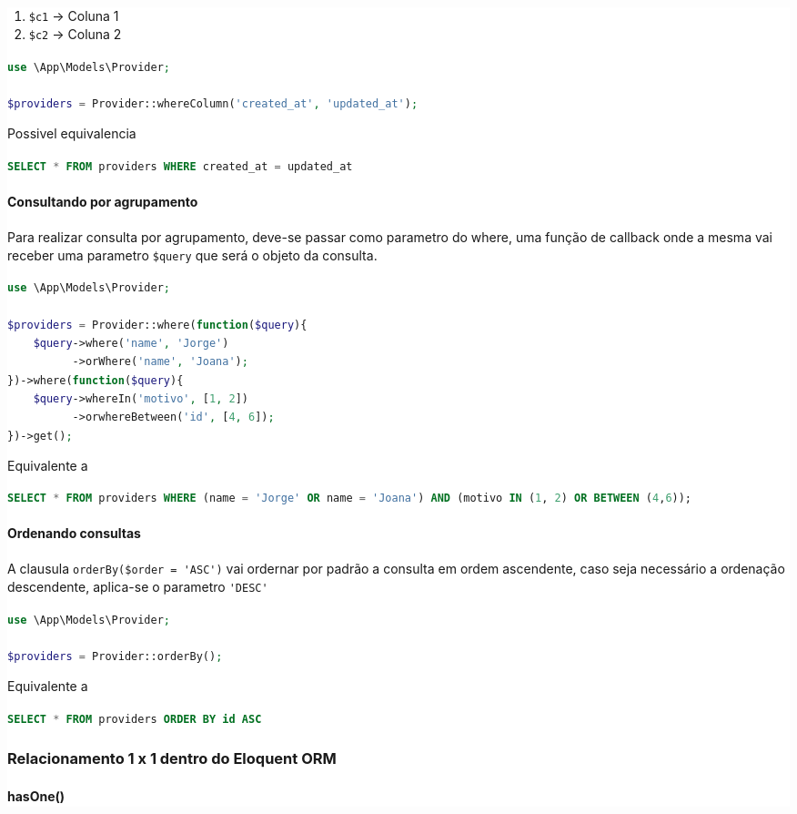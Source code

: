 1. `$c1` -> Coluna 1
2. `$c2` -> Coluna 2

```php
use \App\Models\Provider;

$providers = Provider::whereColumn('created_at', 'updated_at');
```

Possivel equivalencia

```sql
SELECT * FROM providers WHERE created_at = updated_at
```

#### Consultando por agrupamento

Para realizar consulta por agrupamento, deve-se passar como parametro do where, uma função de callback onde a mesma vai receber uma parametro `$query` que será o objeto da consulta.

```php
use \App\Models\Provider;

$providers = Provider::where(function($query){
    $query->where('name', 'Jorge')
          ->orWhere('name', 'Joana');
})->where(function($query){
    $query->whereIn('motivo', [1, 2])
          ->orwhereBetween('id', [4, 6]);
})->get();
```
Equivalente a
```sql
SELECT * FROM providers WHERE (name = 'Jorge' OR name = 'Joana') AND (motivo IN (1, 2) OR BETWEEN (4,6));
```

#### Ordenando consultas

A clausula `orderBy($order = 'ASC')` vai ordernar por padrão a consulta em ordem ascendente, caso seja necessário a ordenação descendente, aplica-se o parametro `'DESC'`

```php
use \App\Models\Provider;

$providers = Provider::orderBy();
```

Equivalente a

```sql
SELECT * FROM providers ORDER BY id ASC
```

### Relacionamento 1 x 1 dentro do Eloquent ORM

#### hasOne()
